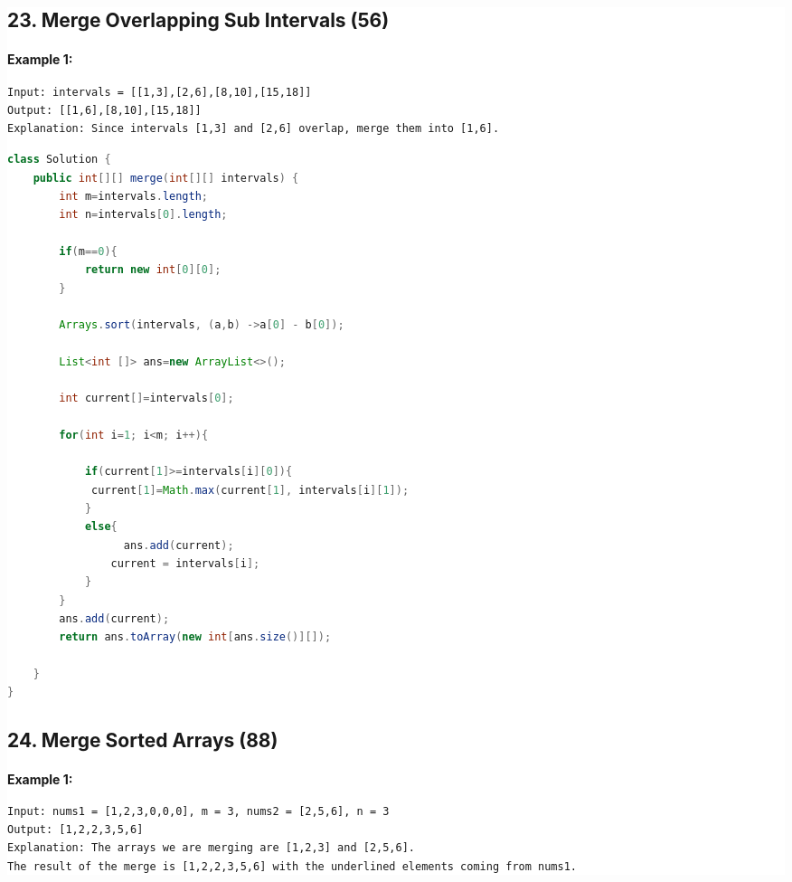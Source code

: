 ## 23. Merge Overlapping Sub Intervals (56)

**Example 1:**

```
Input: intervals = [[1,3],[2,6],[8,10],[15,18]]
Output: [[1,6],[8,10],[15,18]]
Explanation: Since intervals [1,3] and [2,6] overlap, merge them into [1,6].
```

```java
class Solution {
    public int[][] merge(int[][] intervals) {
        int m=intervals.length;
        int n=intervals[0].length;

        if(m==0){
            return new int[0][0];
        }

        Arrays.sort(intervals, (a,b) ->a[0] - b[0]);

        List<int []> ans=new ArrayList<>();
      
        int current[]=intervals[0];

        for(int i=1; i<m; i++){
          
            if(current[1]>=intervals[i][0]){
             current[1]=Math.max(current[1], intervals[i][1]);
            }
            else{
                  ans.add(current);
                current = intervals[i];
            }
        }
        ans.add(current);
        return ans.toArray(new int[ans.size()][]);
        
    }
}
```

## 24. Merge Sorted Arrays (88)

**Example 1:**

```
Input: nums1 = [1,2,3,0,0,0], m = 3, nums2 = [2,5,6], n = 3
Output: [1,2,2,3,5,6]
Explanation: The arrays we are merging are [1,2,3] and [2,5,6].
The result of the merge is [1,2,2,3,5,6] with the underlined elements coming from nums1.
```
